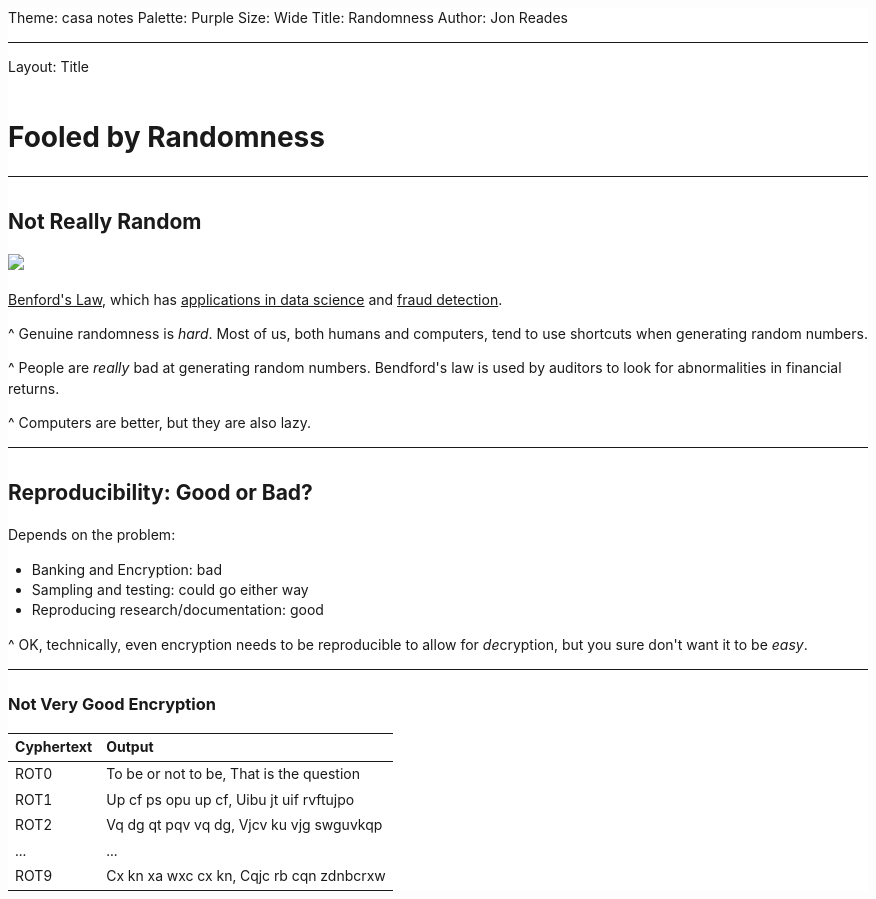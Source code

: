 Theme: casa notes
Palette: Purple
Size: Wide
Title: Randomness
Author: Jon Reades

---
Layout: Title
# Fooled by Randomness

---
## Not Really Random

![](./img/Benford.png)

[Benford's Law](https://en.wikipedia.org/wiki/Benford%27s_law#:~:text=Benford's%20law%2C%20also%20called%20the,life%20sets%20of%20numerical%20data.&text=If%20the%20digits%20were%20distributed,about%2011.1%25%20of%20the%20time), which has [applications in data science](https://towardsdatascience.com/what-is-benfords-law-and-why-is-it-important-for-data-science-312cb8b61048) and [fraud detection](https://www.journalofaccountancy.com/issues/2017/apr/excel-and-benfords-law-to-detect-fraud.html).

^ Genuine randomness is *hard*. Most of us, both humans and computers, tend to use shortcuts when generating random numbers.

^ People are *really* bad at generating random numbers. Bendford's law is used by auditors to look for abnormalities in financial returns.

^ Computers are better, but they are also lazy.

---
## Reproducibility: Good or Bad?

Depends on the problem:

- Banking and Encryption: bad
- Sampling and testing: could go either way
- Reproducing research/documentation: good

^ OK, technically, even encryption needs to be reproducible to allow for *de*cryption, but you sure don't want it to be *easy*.

---
### Not Very Good Encryption

| Cyphertext | Output |
| :-------------- | :----- |
| ROT0 | To be or not to be, That is the question | 
| ROT1 | Up cf ps opu up cf, Uibu jt uif rvftujpo | 
| ROT2 | Vq dg qt pqv vq dg, Vjcv ku vjg swguvkqp |
| ... | ... |
| ROT9 | Cx kn xa wxc cx kn, Cqjc rb cqn zdnbcrxw |
